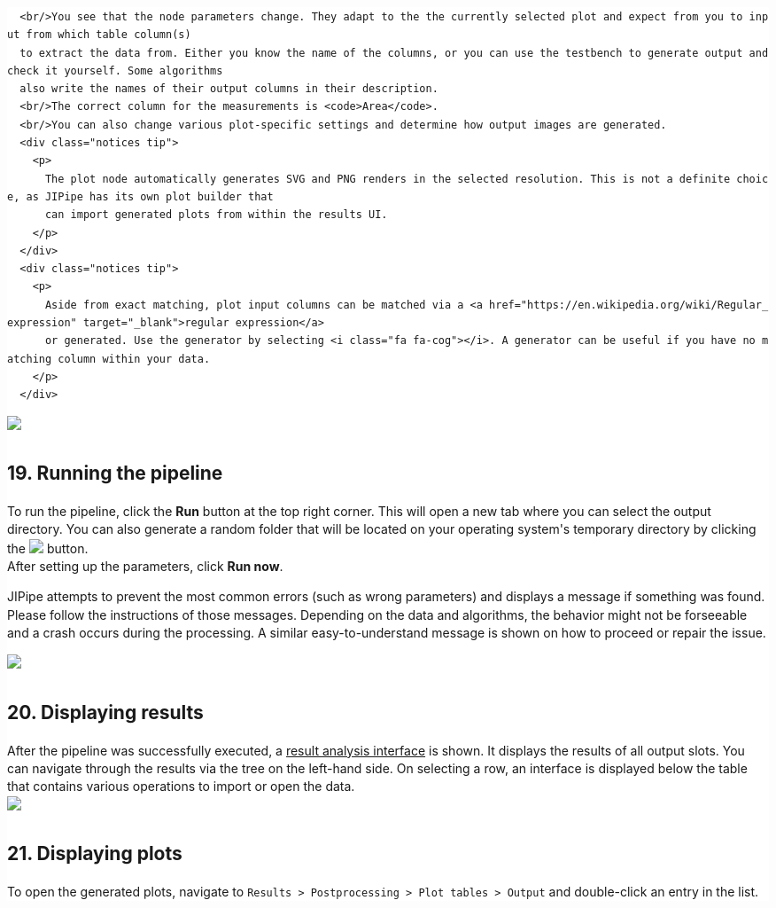      <br/>You see that the node parameters change. They adapt to the the currently selected plot and expect from you to input from which table column(s)
      to extract the data from. Either you know the name of the columns, or you can use the testbench to generate output and check it yourself. Some algorithms
      also write the names of their output columns in their description.
      <br/>The correct column for the measurements is <code>Area</code>.
      <br/>You can also change various plot-specific settings and determine how output images are generated.
      <div class="notices tip">
        <p>
          The plot node automatically generates SVG and PNG renders in the selected resolution. This is not a definite choice, as JIPipe has its own plot builder that
          can import generated plots from within the results UI.
        </p>
      </div>
      <div class="notices tip">
        <p>
          Aside from exact matching, plot input columns can be matched via a <a href="https://en.wikipedia.org/wiki/Regular_expression" target="_blank">regular expression</a>
          or generated. Use the generator by selecting <i class="fa fa-cog"></i>. A generator can be useful if you have no matching column within your data.
        </p>
      </div>
  </div>
  <div class="tutorial-item">
    <div class="tutorial-item-img"><img src="/img/tutorials/analysis/step20.png" /></div>
    <div class="tutorial-item-content">
      <h2>19. Running the pipeline</h2>
      To run the pipeline, click the <i class="fa fa-cog"></i> <strong>Run</strong> button at the top right corner. This will open a new tab where you can select the output directory.
      You can also generate a random folder that will be located on your operating system's temporary directory
      by clicking the <img class="icon-image" src="/img/icons/random.png" /> button.
      <br/>After setting up the parameters, click <i class="fa fa-cog"></i> <strong>Run now</strong>.
      <div class="notices info">
        <p>
          JIPipe attempts to prevent the most common errors (such as wrong parameters) and displays a message if something was found. Please follow the instructions of those messages.
          Depending on the data and algorithms, the behavior might not be forseeable and a crash occurs during the processing. A similar easy-to-understand message is shown on how
          to proceed or repair the issue.
        </p>
      </div>
  </div>
  <div class="tutorial-item">
    <div class="tutorial-item-img"><img src="/img/tutorials/analysis/step21.png" /></div>
    <div class="tutorial-item-content">
      <h2>20. Displaying results</h2>
      After the pipeline was successfully executed, a <a href="/documentation/result-analysis">result analysis interface</a> is shown. It displays the
      results of all output slots. You can navigate through the results via the tree on the left-hand side.
      On selecting a row, an interface is displayed below the table that contains various operations to import or open the data.
  </div>
  <div class="tutorial-item">
    <div class="tutorial-item-img"><img src="/img/tutorials/analysis/step22.png" /></div>
    <div class="tutorial-item-content">
      <h2>21. Displaying plots</h2>
      To open the generated plots, navigate to <code>Results &gt; Postprocessing &gt; Plot tables &gt; Output</code> and double-click an entry in the list.